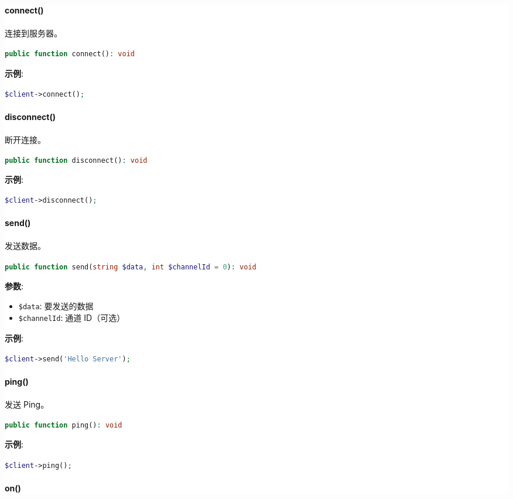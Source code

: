 #### connect()

连接到服务器。

```php
public function connect(): void
```

**示例**:

```php
$client->connect();
```

#### disconnect()

断开连接。

```php
public function disconnect(): void
```

**示例**:

```php
$client->disconnect();
```

#### send()

发送数据。

```php
public function send(string $data, int $channelId = 0): void
```

**参数**:
- `$data`: 要发送的数据
- `$channelId`: 通道 ID（可选）

**示例**:

```php
$client->send('Hello Server');
```

#### ping()

发送 Ping。

```php
public function ping(): void
```

**示例**:

```php
$client->ping();
```

#### on()
